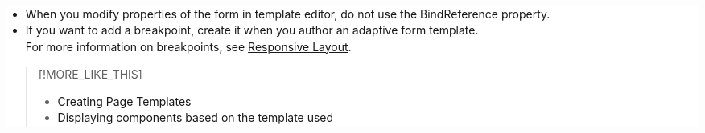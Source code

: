 * When you modify properties of the form in template editor, do not use the BindReference property.
* If you want to add a breakpoint, create it when you author an adaptive form template.   
  For more information on breakpoints, see [Responsive Layout](../../sites/authoring/using/responsive-layout.md).

>[!MORE_LIKE_THIS]
>
>* [Creating Page Templates](../../sites/authoring/using/templates.md)
>* [Displaying components based on the template used](../../forms/using/displaying-components-based-on-template.md)
